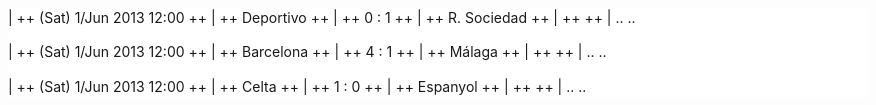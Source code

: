 | ++
(Sat) 1/Jun 2013 12:00  ++
| ++
Deportivo  ++
| ++
0 : 1  ++
| ++
R. Sociedad   ++
| ++
   ++
|
.. 
..

| ++
(Sat) 1/Jun 2013 12:00  ++
| ++
Barcelona  ++
| ++
4 : 1  ++
| ++
Málaga   ++
| ++
   ++
|
.. 
..

| ++
(Sat) 1/Jun 2013 12:00  ++
| ++
Celta  ++
| ++
1 : 0  ++
| ++
Espanyol   ++
| ++
   ++
|
.. 
..
